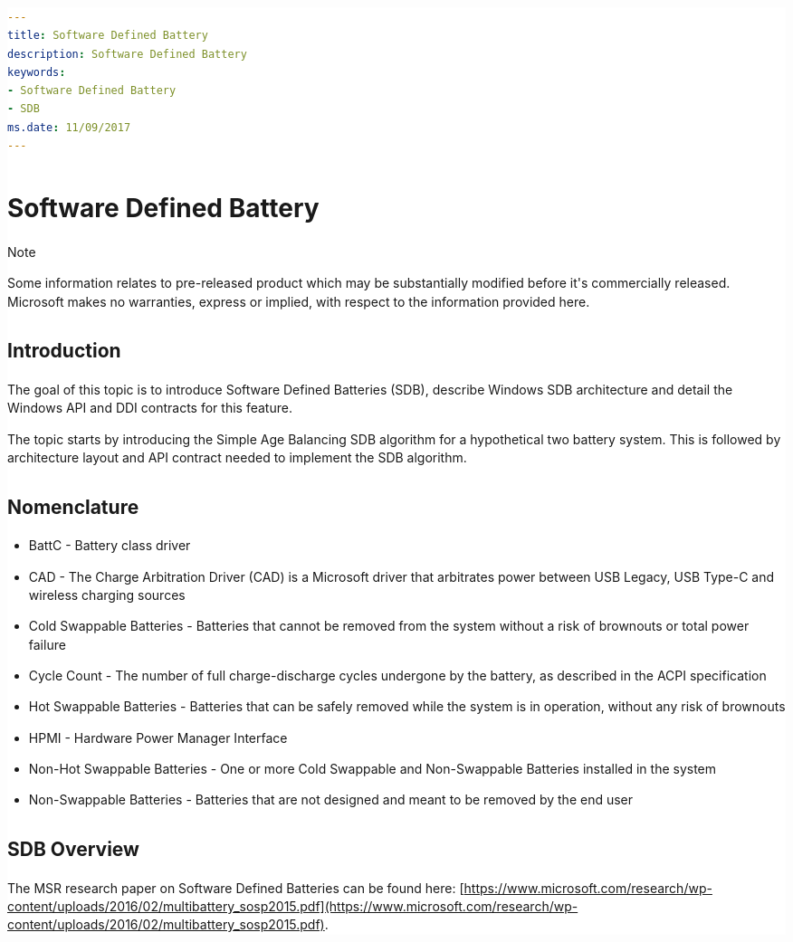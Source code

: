 ```yaml
---
title: Software Defined Battery
description: Software Defined Battery
keywords:
- Software Defined Battery
- SDB
ms.date: 11/09/2017
---
```


# Software Defined Battery

>[!NOTE]
> Some information relates to pre-released product which may be substantially modified before it's commercially released.
> Microsoft makes no warranties, express or implied, with respect to the information provided here.

## Introduction

The goal of this topic is to introduce Software Defined Batteries (SDB), describe Windows SDB architecture and detail the Windows API and DDI contracts for this feature.

The topic starts by introducing the Simple Age Balancing SDB algorithm for a hypothetical two battery system. This is followed by architecture layout and API contract needed to implement the SDB algorithm.

## Nomenclature

- BattC - Battery class driver

- CAD - The Charge Arbitration Driver (CAD) is a Microsoft driver that arbitrates power between USB Legacy, USB Type-C and wireless charging sources

- Cold Swappable Batteries - Batteries that cannot be removed from the system without a risk of brownouts or total power failure

- Cycle Count - The number of full charge-discharge cycles undergone by the battery, as described in the ACPI specification

- Hot Swappable Batteries - Batteries that can be safely removed while the system is in operation, without any risk of brownouts

- HPMI - Hardware Power Manager Interface

- Non-Hot Swappable Batteries - One or more Cold Swappable and Non-Swappable Batteries installed in the system

- Non-Swappable Batteries - Batteries that are not designed and meant to be removed by the end user

## SDB Overview

The MSR research paper on Software Defined Batteries can be found here: [https://www.microsoft.com/research/wp-content/uploads/2016/02/multibattery_sosp2015.pdf](https://www.microsoft.com/research/wp-content/uploads/2016/02/multibattery_sosp2015.pdf).
